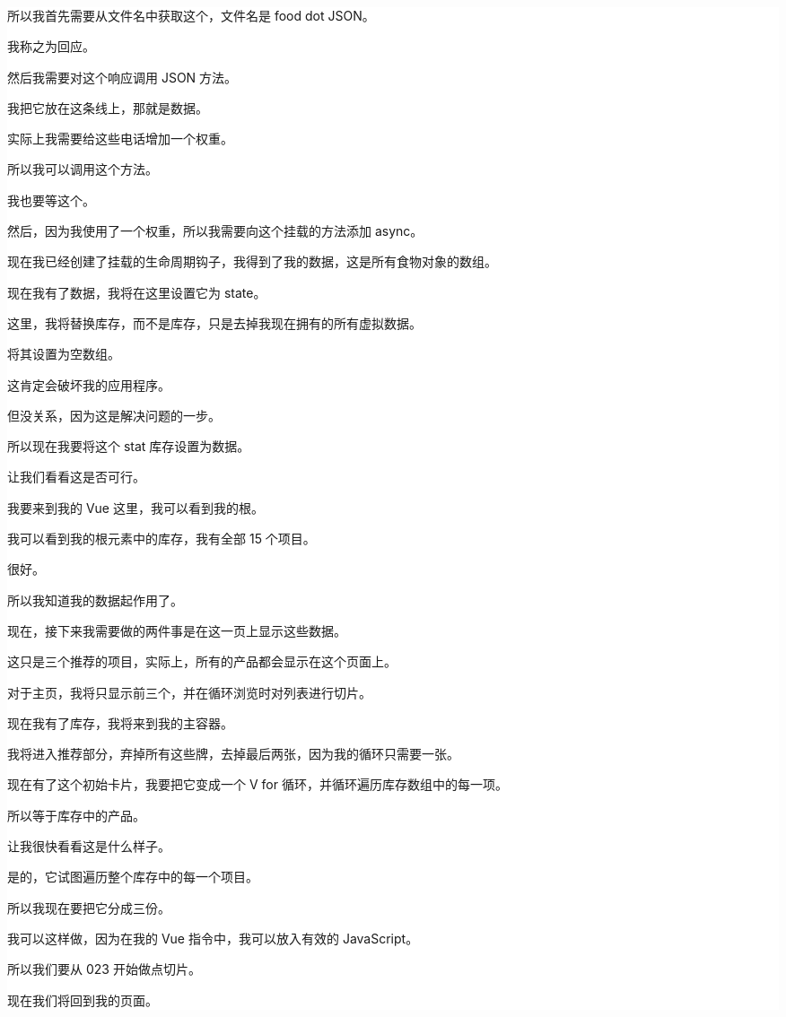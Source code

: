 所以我首先需要从文件名中获取这个，文件名是 food dot JSON。

我称之为回应。

然后我需要对这个响应调用 JSON 方法。

我把它放在这条线上，那就是数据。

实际上我需要给这些电话增加一个权重。

所以我可以调用这个方法。

我也要等这个。

然后，因为我使用了一个权重，所以我需要向这个挂载的方法添加 async。

现在我已经创建了挂载的生命周期钩子，我得到了我的数据，这是所有食物对象的数组。

现在我有了数据，我将在这里设置它为 state。

这里，我将替换库存，而不是库存，只是去掉我现在拥有的所有虚拟数据。

将其设置为空数组。

这肯定会破坏我的应用程序。

但没关系，因为这是解决问题的一步。

所以现在我要将这个 stat 库存设置为数据。

让我们看看这是否可行。

我要来到我的 Vue 这里，我可以看到我的根。

我可以看到我的根元素中的库存，我有全部 15 个项目。

很好。

所以我知道我的数据起作用了。

现在，接下来我需要做的两件事是在这一页上显示这些数据。

这只是三个推荐的项目，实际上，所有的产品都会显示在这个页面上。

对于主页，我将只显示前三个，并在循环浏览时对列表进行切片。

现在我有了库存，我将来到我的主容器。

我将进入推荐部分，弃掉所有这些牌，去掉最后两张，因为我的循环只需要一张。

现在有了这个初始卡片，我要把它变成一个 V for 循环，并循环遍历库存数组中的每一项。

所以等于库存中的产品。

让我很快看看这是什么样子。

是的，它试图遍历整个库存中的每一个项目。

所以我现在要把它分成三份。

我可以这样做，因为在我的 Vue 指令中，我可以放入有效的 JavaScript。

所以我们要从 023 开始做点切片。

现在我们将回到我的页面。
